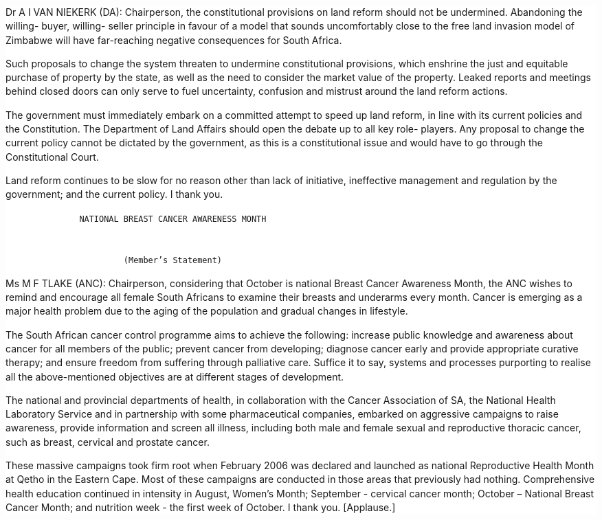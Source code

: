 Dr A I VAN NIEKERK (DA): Chairperson, the constitutional provisions on land
reform should not be undermined. Abandoning the willing- buyer, willing-
seller principle in favour of a model that sounds uncomfortably close to
the free land invasion model of Zimbabwe will have far-reaching negative
consequences for South Africa.

Such proposals to change the system threaten to undermine constitutional
provisions, which enshrine the just and equitable purchase of property by
the state, as well as the need to consider the market value of the
property. Leaked reports and meetings behind closed doors can only serve to
fuel uncertainty, confusion and mistrust around the land reform actions.

The government must immediately embark on a committed attempt to speed up
land reform, in line with its current policies and the Constitution. The
Department of Land Affairs should open the debate up to all key role-
players. Any proposal to change the current policy cannot be dictated by
the government, as this is a constitutional issue and would have to go
through the Constitutional Court.

Land reform continues to be slow for no reason other than lack of
initiative, ineffective management and regulation by the government; and
the current policy. I thank you.


                   NATIONAL BREAST CANCER AWARENESS MONTH


                            (Member’s Statement)

Ms M F TLAKE (ANC): Chairperson, considering that October is national
Breast Cancer Awareness Month, the ANC wishes to remind and encourage all
female South Africans to examine their breasts and underarms every month.
Cancer is emerging as a major health problem due to the aging of the
population and gradual changes in lifestyle.

The South African cancer control programme aims to achieve the following:
increase public knowledge and awareness about cancer for all members of the
public; prevent cancer from developing; diagnose cancer early and provide
appropriate curative therapy; and ensure freedom from suffering through
palliative care. Suffice it to say, systems and processes purporting to
realise all the above-mentioned objectives are at different stages of
development.

The national and provincial departments of health, in collaboration with
the Cancer Association of SA, the National Health Laboratory Service and in
partnership with some pharmaceutical companies, embarked on aggressive
campaigns to raise awareness, provide information and screen all illness,
including both male and female sexual and reproductive thoracic cancer,
such as breast, cervical and prostate cancer.

These massive campaigns took firm root when February 2006 was declared and
launched as national Reproductive Health Month at Qetho in the Eastern
Cape. Most of these campaigns are conducted in those areas that previously
had nothing. Comprehensive health education continued in intensity in
August, Women’s Month; September - cervical cancer month; October –
National Breast Cancer Month; and nutrition week - the first week of
October. I thank you. [Applause.]
